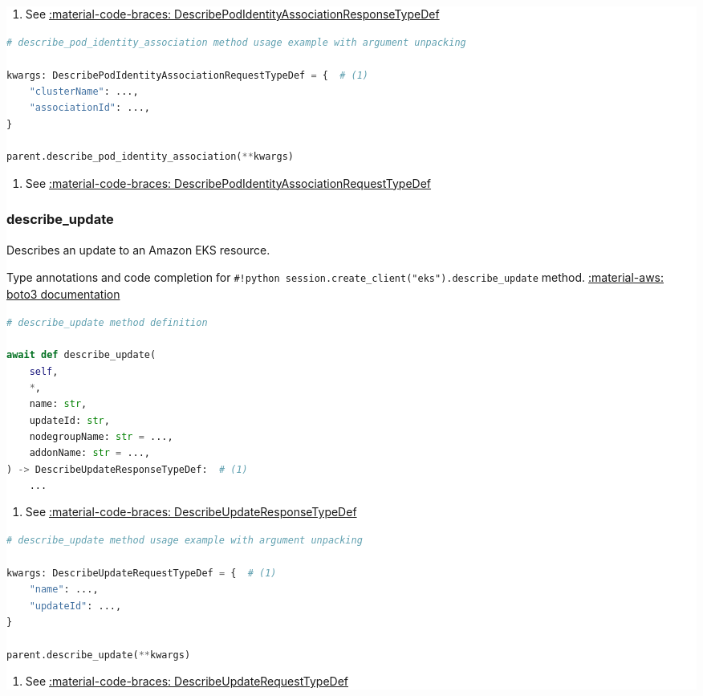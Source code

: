 1. See [:material-code-braces: DescribePodIdentityAssociationResponseTypeDef](./type_defs.md#describepodidentityassociationresponsetypedef)


```python
# describe_pod_identity_association method usage example with argument unpacking

kwargs: DescribePodIdentityAssociationRequestTypeDef = {  # (1)
    "clusterName": ...,
    "associationId": ...,
}

parent.describe_pod_identity_association(**kwargs)
```

1. See [:material-code-braces: DescribePodIdentityAssociationRequestTypeDef](./type_defs.md#describepodidentityassociationrequesttypedef)

### describe\_update

Describes an update to an Amazon EKS resource.

Type annotations and code completion for `#!python session.create_client("eks").describe_update` method.
[:material-aws: boto3 documentation](https://boto3.amazonaws.com/v1/documentation/api/latest/reference/services/eks/client/describe_update.html)

```python
# describe_update method definition

await def describe_update(
    self,
    *,
    name: str,
    updateId: str,
    nodegroupName: str = ...,
    addonName: str = ...,
) -> DescribeUpdateResponseTypeDef:  # (1)
    ...
```

1. See [:material-code-braces: DescribeUpdateResponseTypeDef](./type_defs.md#describeupdateresponsetypedef)


```python
# describe_update method usage example with argument unpacking

kwargs: DescribeUpdateRequestTypeDef = {  # (1)
    "name": ...,
    "updateId": ...,
}

parent.describe_update(**kwargs)
```

1. See [:material-code-braces: DescribeUpdateRequestTypeDef](./type_defs.md#describeupdaterequesttypedef)
